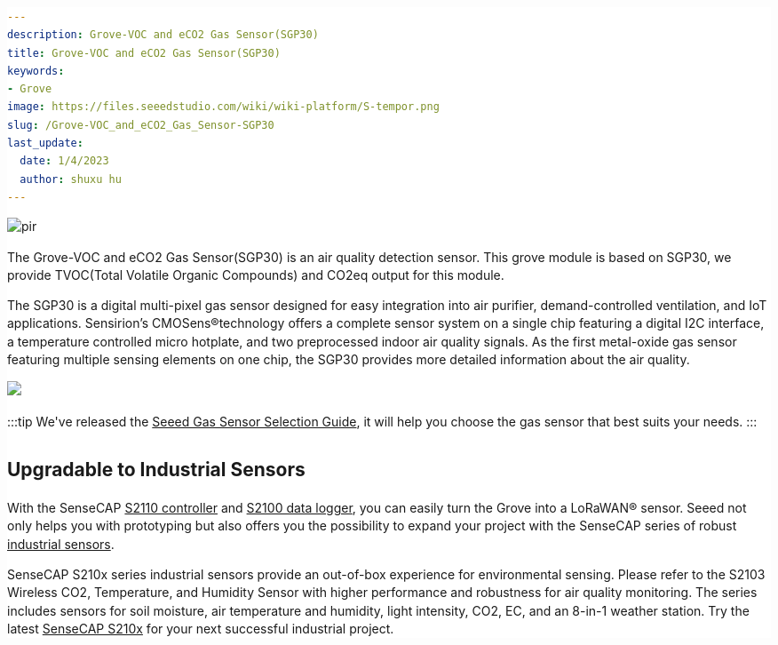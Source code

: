 ```yaml
---
description: Grove-VOC and eCO2 Gas Sensor(SGP30)
title: Grove-VOC and eCO2 Gas Sensor(SGP30)
keywords:
- Grove
image: https://files.seeedstudio.com/wiki/wiki-platform/S-tempor.png
slug: /Grove-VOC_and_eCO2_Gas_Sensor-SGP30
last_update:
  date: 1/4/2023
  author: shuxu hu
---
```




  <p style={{textAlign: 'center'}}><img src="https://files.seeedstudio.com/wiki/Grove-VOC_and_eCO2_Gas_Sensor-SGP30/img/IMG_0012a.jpg" alt="pir" width={600} height="auto" /></p>


The Grove-VOC and eCO2 Gas Sensor(SGP30) is an air quality detection sensor. This grove module is based on SGP30, we provide TVOC(Total Volatile Organic Compounds) and CO2eq output for this module.


The SGP30 is a digital multi-pixel gas sensor designed for easy integration into air purifier, demand-controlled ventilation, and IoT applications. Sensirion’s CMOSens®technology offers a complete sensor system on a single chip featuring a digital I2C interface, a temperature controlled micro hotplate, and two preprocessed indoor air quality signals. As the first metal-oxide gas sensor featuring multiple sensing elements on one chip, the SGP30 provides more detailed information about the air quality.



<p style={{textAlign: 'center'}}><a href="https://www.seeedstudio.com/-Grove-VOC-and-eCO2-Gas-Sensor-(SGP30)-p-3071.html" target="_blank"><img src="https://files.seeedstudio.com/wiki/Seeed-WiKi/docs/images/300px-Get_One_Now_Banner-ragular.png" /></a></p>

:::tip
We've released the [Seeed Gas Sensor Selection Guide](https://wiki.seeedstudio.com/Sensor_gas/), it will help you choose the gas sensor that best suits your needs.
:::

## Upgradable to Industrial Sensors
With the SenseCAP [S2110 controller](https://www.seeedstudio.com/SenseCAP-XIAO-LoRaWAN-Controller-p-5474.html) and [S2100 data logger](https://www.seeedstudio.com/SenseCAP-S2100-LoRaWAN-Data-Logger-p-5361.html), you can easily turn the Grove into a LoRaWAN® sensor. Seeed not only helps you with prototyping but also offers you the possibility to expand your project with the SenseCAP series of robust [industrial sensors](https://www.seeedstudio.com/catalogsearch/result/?q=sensecap&categories=SenseCAP&application=Temperature%2FHumidity~Soil~Gas~Light~Weather~Water~Automation~Positioning~Machine%20Learning~Voice%20Recognition&compatibility=SenseCAP).

SenseCAP S210x series industrial sensors provide an out-of-box experience for environmental sensing. Please refer to the S2103 Wireless CO2, Temperature, and Humidity Sensor with higher performance and robustness for air quality monitoring. The series includes sensors for soil moisture, air temperature and humidity, light intensity, CO2, EC, and an 8-in-1 weather station. Try the latest [SenseCAP S210x](https://www.seeedstudio.com/catalogsearch/result/?q=S21&categories=SenseCAP~LoRaWAN%20Device&product_module=Device) for your next successful industrial project.
